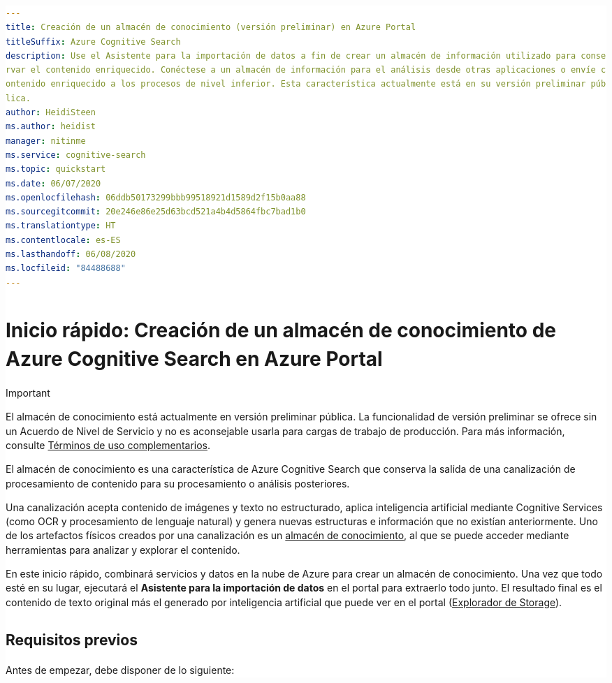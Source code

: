 ```yaml
---
title: Creación de un almacén de conocimiento (versión preliminar) en Azure Portal
titleSuffix: Azure Cognitive Search
description: Use el Asistente para la importación de datos a fin de crear un almacén de información utilizado para conservar el contenido enriquecido. Conéctese a un almacén de información para el análisis desde otras aplicaciones o envíe contenido enriquecido a los procesos de nivel inferior. Esta característica actualmente está en su versión preliminar pública.
author: HeidiSteen
ms.author: heidist
manager: nitinme
ms.service: cognitive-search
ms.topic: quickstart
ms.date: 06/07/2020
ms.openlocfilehash: 06ddb50173299bbb99518921d1589d2f15b0aa88
ms.sourcegitcommit: 20e246e86e25d63bcd521a4b4d5864fbc7bad1b0
ms.translationtype: HT
ms.contentlocale: es-ES
ms.lasthandoff: 06/08/2020
ms.locfileid: "84488688"
---
```

# <a name="quickstart-create-an-azure-cognitive-search-knowledge-store-in-the-azure-portal"></a>Inicio rápido: Creación de un almacén de conocimiento de Azure Cognitive Search en Azure Portal

> [!IMPORTANT] 
> El almacén de conocimiento está actualmente en versión preliminar pública. La funcionalidad de versión preliminar se ofrece sin un Acuerdo de Nivel de Servicio y no es aconsejable usarla para cargas de trabajo de producción. Para más información, consulte [Términos de uso complementarios](https://azure.microsoft.com/support/legal/preview-supplemental-terms/). 

El almacén de conocimiento es una característica de Azure Cognitive Search que conserva la salida de una canalización de procesamiento de contenido para su procesamiento o análisis posteriores. 

Una canalización acepta contenido de imágenes y texto no estructurado, aplica inteligencia artificial mediante Cognitive Services (como OCR y procesamiento de lenguaje natural) y genera nuevas estructuras e información que no existían anteriormente. Uno de los artefactos físicos creados por una canalización es un [almacén de conocimiento](knowledge-store-concept-intro.md), al que se puede acceder mediante herramientas para analizar y explorar el contenido.

En este inicio rápido, combinará servicios y datos en la nube de Azure para crear un almacén de conocimiento. Una vez que todo esté en su lugar, ejecutará el **Asistente para la importación de datos** en el portal para extraerlo todo junto. El resultado final es el contenido de texto original más el generado por inteligencia artificial que puede ver en el portal ([Explorador de Storage](knowledge-store-view-storage-explorer.md)).

## <a name="prerequisites"></a>Requisitos previos

Antes de empezar, debe disponer de lo siguiente:

